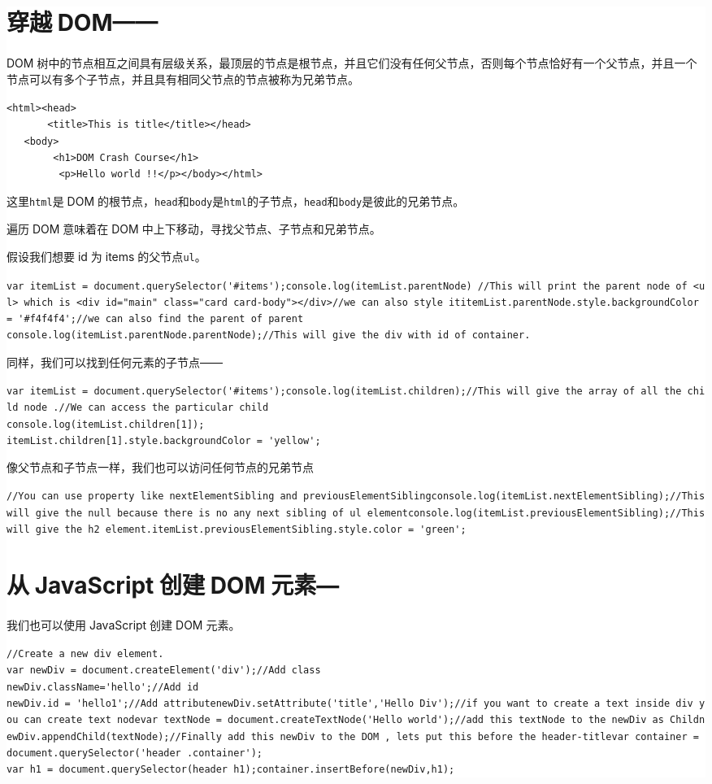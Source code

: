 # 穿越 DOM——

DOM 树中的节点相互之间具有层级关系，最顶层的节点是根节点，并且它们没有任何父节点，否则每个节点恰好有一个父节点，并且一个节点可以有多个子节点，并且具有相同父节点的节点被称为兄弟节点。

```
<html><head>
       <title>This is title</title></head>
   <body>
        <h1>DOM Crash Course</h1>
         <p>Hello world !!</p></body></html>
```

这里`html`是 DOM 的根节点，`head`和`body`是`html`的子节点，`head`和`body`是彼此的兄弟节点。

遍历 DOM 意味着在 DOM 中上下移动，寻找父节点、子节点和兄弟节点。

假设我们想要 id 为 items 的父节点`ul`。

```
var itemList = document.querySelector('#items');console.log(itemList.parentNode) //This will print the parent node of <ul> which is <div id="main" class="card card-body"></div>//we can also style ititemList.parentNode.style.backgroundColor = '#f4f4f4';//we can also find the parent of parent
console.log(itemList.parentNode.parentNode);//This will give the div with id of container.
```

同样，我们可以找到任何元素的子节点——

```
var itemList = document.querySelector('#items');console.log(itemList.children);//This will give the array of all the child node .//We can access the particular child 
console.log(itemList.children[1]);
itemList.children[1].style.backgroundColor = 'yellow';
```

像父节点和子节点一样，我们也可以访问任何节点的兄弟节点

```
//You can use property like nextElementSibling and previousElementSiblingconsole.log(itemList.nextElementSibling);//This will give the null because there is no any next sibling of ul elementconsole.log(itemList.previousElementSibling);//This will give the h2 element.itemList.previousElementSibling.style.color = 'green';
```

# 从 JavaScript 创建 DOM 元素—

我们也可以使用 JavaScript 创建 DOM 元素。

```
//Create a new div element.
var newDiv = document.createElement('div');//Add class
newDiv.className='hello';//Add id
newDiv.id = 'hello1';//Add attributenewDiv.setAttribute('title','Hello Div');//if you want to create a text inside div you can create text nodevar textNode = document.createTextNode('Hello world');//add this textNode to the newDiv as ChildnewDiv.appendChild(textNode);//Finally add this newDiv to the DOM , lets put this before the header-titlevar container = document.querySelector('header .container');
var h1 = document.querySelector(header h1);container.insertBefore(newDiv,h1);
```
